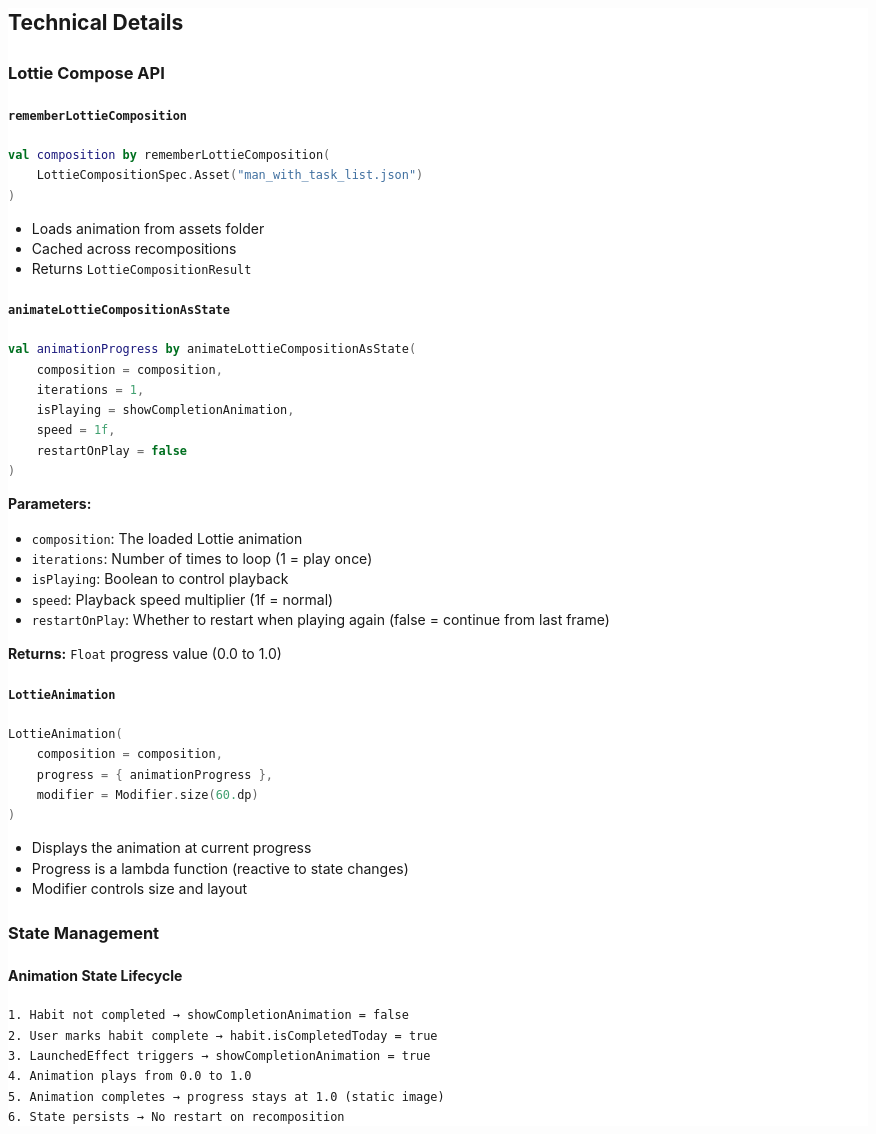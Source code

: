 ## Technical Details

### Lottie Compose API

#### `rememberLottieComposition`
```kotlin
val composition by rememberLottieComposition(
    LottieCompositionSpec.Asset("man_with_task_list.json")
)
```
- Loads animation from assets folder
- Cached across recompositions
- Returns `LottieCompositionResult`

#### `animateLottieCompositionAsState`
```kotlin
val animationProgress by animateLottieCompositionAsState(
    composition = composition,
    iterations = 1,
    isPlaying = showCompletionAnimation,
    speed = 1f,
    restartOnPlay = false
)
```
**Parameters:**
- `composition`: The loaded Lottie animation
- `iterations`: Number of times to loop (1 = play once)
- `isPlaying`: Boolean to control playback
- `speed`: Playback speed multiplier (1f = normal)
- `restartOnPlay`: Whether to restart when playing again (false = continue from last frame)

**Returns:** `Float` progress value (0.0 to 1.0)

#### `LottieAnimation`
```kotlin
LottieAnimation(
    composition = composition,
    progress = { animationProgress },
    modifier = Modifier.size(60.dp)
)
```
- Displays the animation at current progress
- Progress is a lambda function (reactive to state changes)
- Modifier controls size and layout

### State Management

#### Animation State Lifecycle
```
1. Habit not completed → showCompletionAnimation = false
2. User marks habit complete → habit.isCompletedToday = true
3. LaunchedEffect triggers → showCompletionAnimation = true
4. Animation plays from 0.0 to 1.0
5. Animation completes → progress stays at 1.0 (static image)
6. State persists → No restart on recomposition
```
